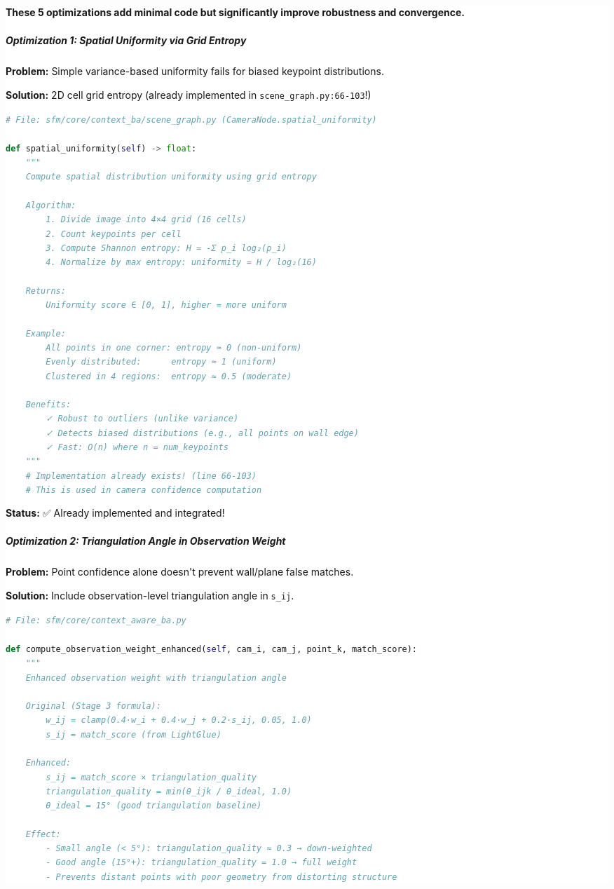 **These 5 optimizations add minimal code but significantly improve robustness and convergence.**

##### Optimization 1: Spatial Uniformity via Grid Entropy

**Problem:** Simple variance-based uniformity fails for biased keypoint distributions.

**Solution:** 2D cell grid entropy (already implemented in `scene_graph.py:66-103`!)

```python
# File: sfm/core/context_ba/scene_graph.py (CameraNode.spatial_uniformity)

def spatial_uniformity(self) -> float:
    """
    Compute spatial distribution uniformity using grid entropy

    Algorithm:
        1. Divide image into 4×4 grid (16 cells)
        2. Count keypoints per cell
        3. Compute Shannon entropy: H = -Σ p_i log₂(p_i)
        4. Normalize by max entropy: uniformity = H / log₂(16)

    Returns:
        Uniformity score ∈ [0, 1], higher = more uniform

    Example:
        All points in one corner: entropy ≈ 0 (non-uniform)
        Evenly distributed:      entropy ≈ 1 (uniform)
        Clustered in 4 regions:  entropy ≈ 0.5 (moderate)

    Benefits:
        ✓ Robust to outliers (unlike variance)
        ✓ Detects biased distributions (e.g., all points on wall edge)
        ✓ Fast: O(n) where n = num_keypoints
    """
    # Implementation already exists! (line 66-103)
    # This is used in camera confidence computation
```

**Status:** ✅ Already implemented and integrated!

##### Optimization 2: Triangulation Angle in Observation Weight

**Problem:** Point confidence alone doesn't prevent wall/plane false matches.

**Solution:** Include observation-level triangulation angle in `s_ij`.

```python
# File: sfm/core/context_aware_ba.py

def compute_observation_weight_enhanced(self, cam_i, cam_j, point_k, match_score):
    """
    Enhanced observation weight with triangulation angle

    Original (Stage 3 formula):
        w_ij = clamp(0.4·w_i + 0.4·w_j + 0.2·s_ij, 0.05, 1.0)
        s_ij = match_score (from LightGlue)

    Enhanced:
        s_ij = match_score × triangulation_quality
        triangulation_quality = min(θ_ijk / θ_ideal, 1.0)
        θ_ideal = 15° (good triangulation baseline)

    Effect:
        - Small angle (< 5°): triangulation_quality ≈ 0.3 → down-weighted
        - Good angle (15°+): triangulation_quality = 1.0 → full weight
        - Prevents distant points with poor geometry from distorting structure

```